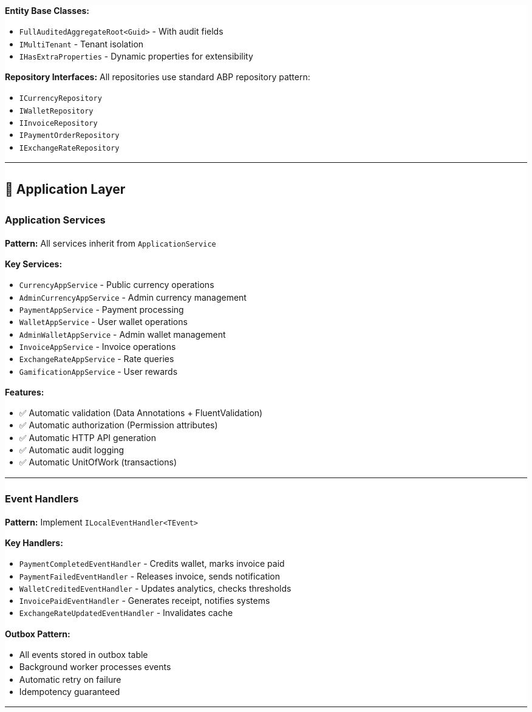 **Entity Base Classes:**
- `FullAuditedAggregateRoot<Guid>` - With audit fields
- `IMultiTenant` - Tenant isolation
- `IHasExtraProperties` - Dynamic properties for extensibility

**Repository Interfaces:**
All repositories use standard ABP repository pattern:
- `ICurrencyRepository`
- `IWalletRepository`
- `IInvoiceRepository`
- `IPaymentOrderRepository`
- `IExchangeRateRepository`

---

## 🎨 Application Layer

### Application Services

**Pattern:** All services inherit from `ApplicationService`

**Key Services:**
- `CurrencyAppService` - Public currency operations
- `AdminCurrencyAppService` - Admin currency management
- `PaymentAppService` - Payment processing
- `WalletAppService` - User wallet operations
- `AdminWalletAppService` - Admin wallet management
- `InvoiceAppService` - Invoice operations
- `ExchangeRateAppService` - Rate queries
- `GamificationAppService` - User rewards

**Features:**
- ✅ Automatic validation (Data Annotations + FluentValidation)
- ✅ Automatic authorization (Permission attributes)
- ✅ Automatic HTTP API generation
- ✅ Automatic audit logging
- ✅ Automatic UnitOfWork (transactions)

---

### Event Handlers

**Pattern:** Implement `ILocalEventHandler<TEvent>`

**Key Handlers:**
- `PaymentCompletedEventHandler` - Credits wallet, marks invoice paid
- `PaymentFailedEventHandler` - Releases invoice, sends notification
- `WalletCreditedEventHandler` - Updates analytics, checks thresholds
- `InvoicePaidEventHandler` - Generates receipt, notifies systems
- `ExchangeRateUpdatedEventHandler` - Invalidates cache

**Outbox Pattern:**
- All events stored in outbox table
- Background worker processes events
- Automatic retry on failure
- Idempotency guaranteed

---
